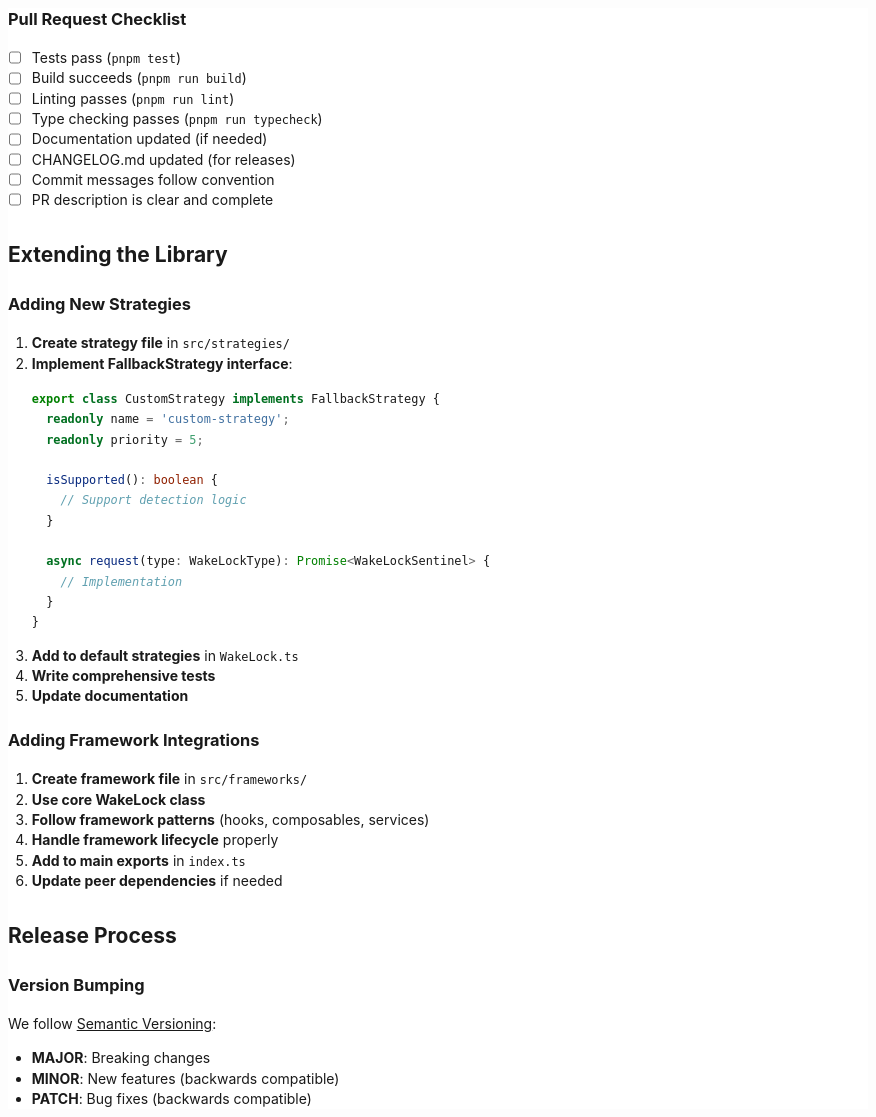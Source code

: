 ### Pull Request Checklist

- [ ] Tests pass (`pnpm test`)
- [ ] Build succeeds (`pnpm run build`)
- [ ] Linting passes (`pnpm run lint`)
- [ ] Type checking passes (`pnpm run typecheck`)
- [ ] Documentation updated (if needed)
- [ ] CHANGELOG.md updated (for releases)
- [ ] Commit messages follow convention
- [ ] PR description is clear and complete

## Extending the Library

### Adding New Strategies

1. **Create strategy file** in `src/strategies/`
2. **Implement FallbackStrategy interface**:
   ```typescript
   export class CustomStrategy implements FallbackStrategy {
     readonly name = 'custom-strategy';
     readonly priority = 5;
     
     isSupported(): boolean {
       // Support detection logic
     }
     
     async request(type: WakeLockType): Promise<WakeLockSentinel> {
       // Implementation
     }
   }
   ```
3. **Add to default strategies** in `WakeLock.ts`
4. **Write comprehensive tests**
5. **Update documentation**

### Adding Framework Integrations

1. **Create framework file** in `src/frameworks/`
2. **Use core WakeLock class**
3. **Follow framework patterns** (hooks, composables, services)
4. **Handle framework lifecycle** properly
5. **Add to main exports** in `index.ts`
6. **Update peer dependencies** if needed

## Release Process

### Version Bumping

We follow [Semantic Versioning](https://semver.org/):

- **MAJOR**: Breaking changes
- **MINOR**: New features (backwards compatible)
- **PATCH**: Bug fixes (backwards compatible)
